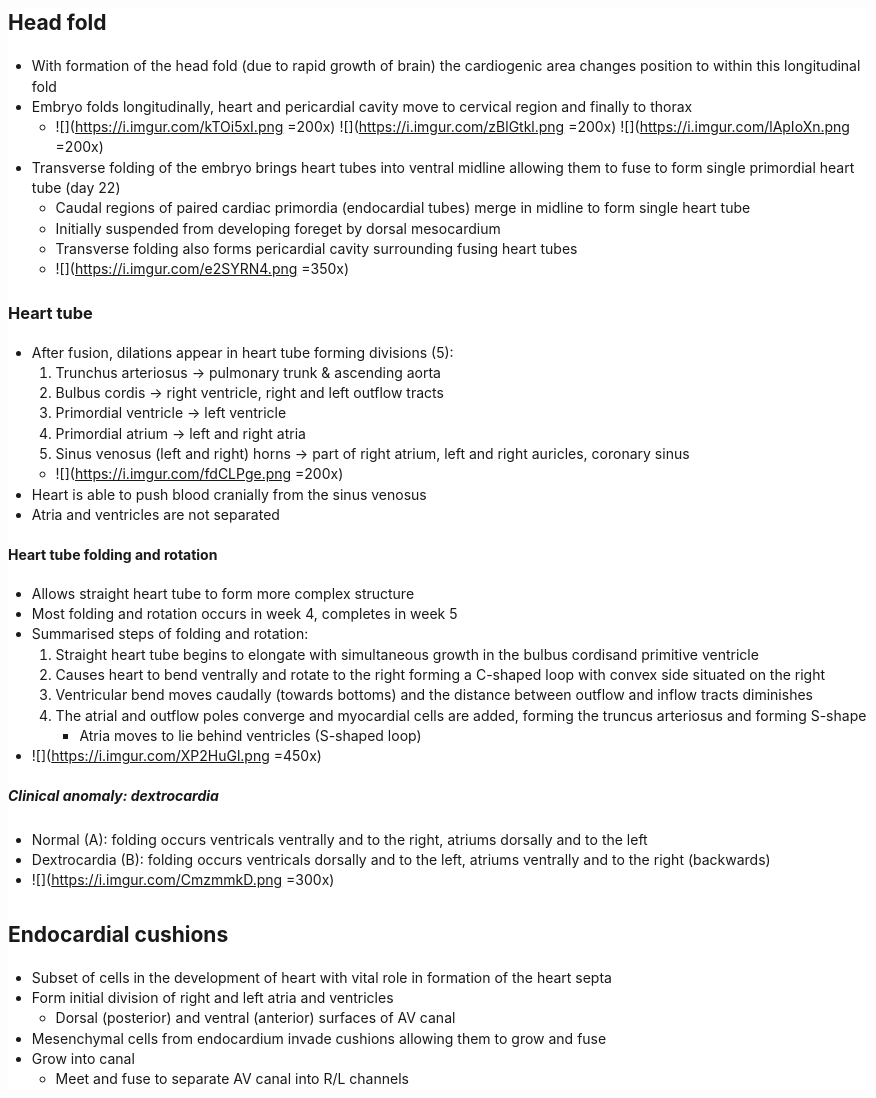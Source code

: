 ## Head fold
- With formation of the head fold (due to rapid growth of brain) the cardiogenic area changes position to within this longitudinal fold 
- Embryo folds longitudinally, heart and pericardial cavity move to cervical region and finally to thorax
    - ![](https://i.imgur.com/kTOi5xI.png =200x) ![](https://i.imgur.com/zBlGtkl.png =200x) ![](https://i.imgur.com/lApIoXn.png =200x)
- Transverse folding of the embryo brings heart tubes into ventral midline allowing them to fuse to form single primordial heart tube (day 22)
    - Caudal regions of paired cardiac primordia (endocardial tubes) merge in midline to form single heart tube
    - Initially suspended from developing foreget by dorsal mesocardium
    - Transverse folding also forms pericardial cavity surrounding fusing heart tubes
    - ![](https://i.imgur.com/e2SYRN4.png =350x)

### Heart tube
- After fusion, dilations appear in heart tube forming divisions (5):
    1. Trunchus arteriosus → pulmonary trunk & ascending aorta
    2. Bulbus cordis → right ventricle, right and left outflow tracts
    3. Primordial ventricle → left ventricle
    4. Primordial atrium → left and right atria
    5. Sinus venosus (left and right) horns → part of right atrium, left and right auricles, coronary sinus
    - ![](https://i.imgur.com/fdCLPge.png =200x)
- Heart is able to push blood cranially from the sinus venosus 
- Atria and ventricles are not separated

#### Heart tube folding and rotation
- Allows straight heart tube to form more complex structure
- Most folding and rotation occurs in week 4, completes in week 5
- Summarised steps of folding and rotation: 
    1. Straight heart tube begins to elongate with simultaneous growth in the bulbus cordisand primitive ventricle 
    2. Causes heart to bend ventrally and rotate to the right forming a C-shaped loop with convex side situated on the right 
    3. Ventricular bend moves caudally (towards bottoms) and the distance between outflow and inflow tracts diminishes 
    4. The atrial and outflow poles converge and myocardial cells are added, forming the truncus arteriosus and forming S-shape
        - Atria moves to lie behind ventricles (S-shaped loop)
- ![](https://i.imgur.com/XP2HuGl.png =450x)

##### Clinical anomaly: dextrocardia
- Normal (A): folding occurs ventricals ventrally and to the right, atriums dorsally and to the left
- Dextrocardia (B): folding occurs ventricals dorsally and to the left, atriums ventrally and to the right (backwards)
- ![](https://i.imgur.com/CmzmmkD.png =300x)

## Endocardial cushions
- Subset of cells in the development of heart with vital role in formation of the heart septa 
- Form initial division of right and left atria and ventricles
    - Dorsal (posterior) and ventral (anterior) surfaces of AV canal 
- Mesenchymal cells from endocardium invade cushions allowing them to grow and fuse 
- Grow into canal
    - Meet and fuse to separate AV canal into R/L channels
